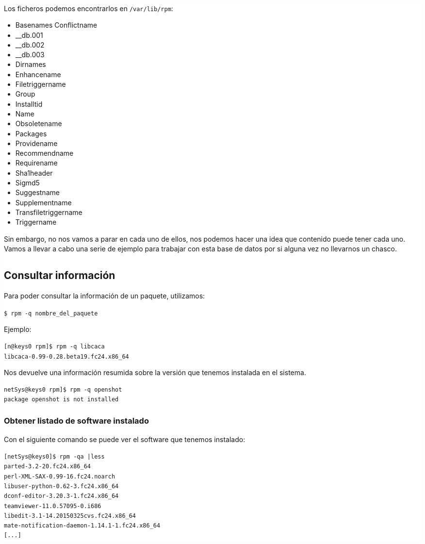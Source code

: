Los ficheros podemos encontrarlos en `/var/lib/rpm`:
 * Basenames
Conflictname
 * __db.001
 * __db.002
 * __db.003
 * Dirnames
 * Enhancename
 * Filetriggername
 * Group
 * Installtid
 * Name
 * Obsoletename
 * Packages
 * Providename
 * Recommendname
 * Requirename
 * Sha1header
 * Sigmd5
 * Suggestname
 * Supplementname
 * Transfiletriggername
 * Triggername


Sin embargo, no nos vamos a parar en cada uno de ellos, nos podemos hacer una idea que contenido puede tener cada uno. Vamos a llevar a cabo una serie de ejemplo para trabajar con esta base de datos por si alguna vez no llevarnos un chasco.


## Consultar información
Para poder consultar la información de un paquete, utilizamos:
```
$ rpm -q nombre_del_paquete
```
Ejemplo:
```
[n@keys0 rpm]$ rpm -q libcaca 
libcaca-0.99-0.28.beta19.fc24.x86_64
```

Nos devuelve una información resumida sobre la versión que tenemos instalada en el sistema.
```
netSys@keys0 rpm]$ rpm -q openshot 
package openshot is not installed
```

### Obtener listado de software instalado
Con el siguiente comando se puede ver el software que tenemos instalado:
```
[netSys@keys0]$ rpm -qa |less
parted-3.2-20.fc24.x86_64
perl-XML-SAX-0.99-16.fc24.noarch
libuser-python-0.62-3.fc24.x86_64
dconf-editor-3.20.3-1.fc24.x86_64
teamviewer-11.0.57095-0.i686
libedit-3.1-14.20150325cvs.fc24.x86_64
mate-notification-daemon-1.14.1-1.fc24.x86_64
[...]
```
